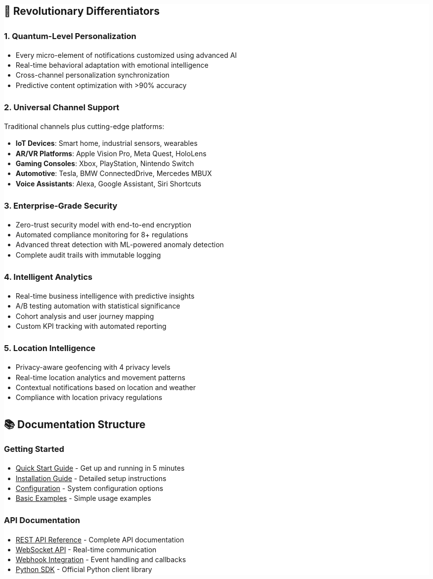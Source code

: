 ## 🎯 Revolutionary Differentiators

### 1. **Quantum-Level Personalization**
- Every micro-element of notifications customized using advanced AI
- Real-time behavioral adaptation with emotional intelligence
- Cross-channel personalization synchronization
- Predictive content optimization with >90% accuracy

### 2. **Universal Channel Support**
Traditional channels plus cutting-edge platforms:
- **IoT Devices**: Smart home, industrial sensors, wearables
- **AR/VR Platforms**: Apple Vision Pro, Meta Quest, HoloLens
- **Gaming Consoles**: Xbox, PlayStation, Nintendo Switch
- **Automotive**: Tesla, BMW ConnectedDrive, Mercedes MBUX
- **Voice Assistants**: Alexa, Google Assistant, Siri Shortcuts

### 3. **Enterprise-Grade Security**
- Zero-trust security model with end-to-end encryption
- Automated compliance monitoring for 8+ regulations
- Advanced threat detection with ML-powered anomaly detection
- Complete audit trails with immutable logging

### 4. **Intelligent Analytics**
- Real-time business intelligence with predictive insights
- A/B testing automation with statistical significance
- Cohort analysis and user journey mapping
- Custom KPI tracking with automated reporting

### 5. **Location Intelligence**
- Privacy-aware geofencing with 4 privacy levels
- Real-time location analytics and movement patterns
- Contextual notifications based on location and weather
- Compliance with location privacy regulations

## 📚 Documentation Structure

### **Getting Started**
- [Quick Start Guide](getting-started.md) - Get up and running in 5 minutes
- [Installation Guide](installation.md) - Detailed setup instructions
- [Configuration](configuration.md) - System configuration options
- [Basic Examples](examples/basic-usage.md) - Simple usage examples

### **API Documentation**
- [REST API Reference](api-reference.md) - Complete API documentation
- [WebSocket API](websocket-api.md) - Real-time communication
- [Webhook Integration](webhook-api.md) - Event handling and callbacks
- [Python SDK](python-sdk.md) - Official Python client library
